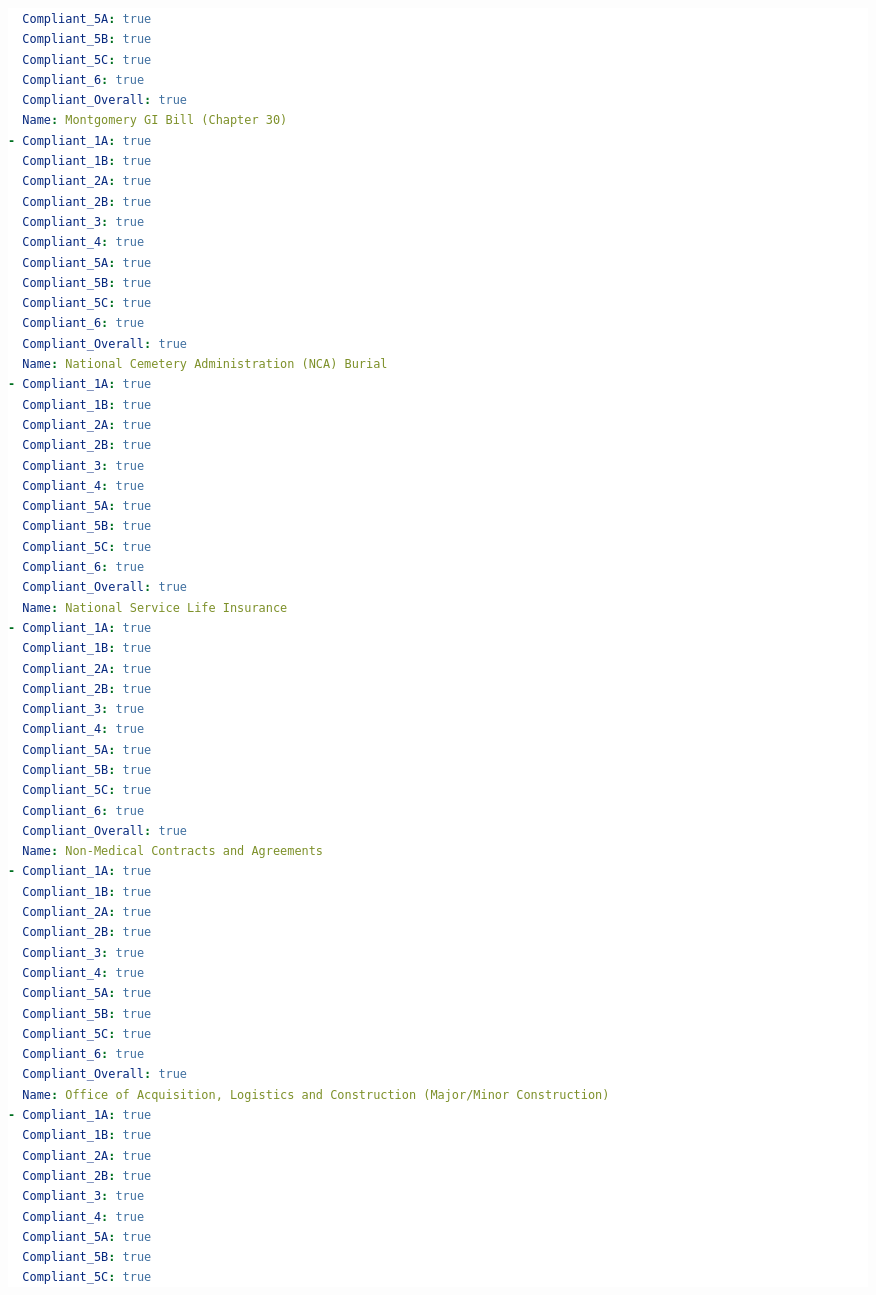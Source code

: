 ```yaml
  Compliant_5A: true
  Compliant_5B: true
  Compliant_5C: true
  Compliant_6: true
  Compliant_Overall: true
  Name: Montgomery GI Bill (Chapter 30)
- Compliant_1A: true
  Compliant_1B: true
  Compliant_2A: true
  Compliant_2B: true
  Compliant_3: true
  Compliant_4: true
  Compliant_5A: true
  Compliant_5B: true
  Compliant_5C: true
  Compliant_6: true
  Compliant_Overall: true
  Name: National Cemetery Administration (NCA) Burial
- Compliant_1A: true
  Compliant_1B: true
  Compliant_2A: true
  Compliant_2B: true
  Compliant_3: true
  Compliant_4: true
  Compliant_5A: true
  Compliant_5B: true
  Compliant_5C: true
  Compliant_6: true
  Compliant_Overall: true
  Name: National Service Life Insurance
- Compliant_1A: true
  Compliant_1B: true
  Compliant_2A: true
  Compliant_2B: true
  Compliant_3: true
  Compliant_4: true
  Compliant_5A: true
  Compliant_5B: true
  Compliant_5C: true
  Compliant_6: true
  Compliant_Overall: true
  Name: Non-Medical Contracts and Agreements
- Compliant_1A: true
  Compliant_1B: true
  Compliant_2A: true
  Compliant_2B: true
  Compliant_3: true
  Compliant_4: true
  Compliant_5A: true
  Compliant_5B: true
  Compliant_5C: true
  Compliant_6: true
  Compliant_Overall: true
  Name: Office of Acquisition, Logistics and Construction (Major/Minor Construction)
- Compliant_1A: true
  Compliant_1B: true
  Compliant_2A: true
  Compliant_2B: true
  Compliant_3: true
  Compliant_4: true
  Compliant_5A: true
  Compliant_5B: true
  Compliant_5C: true
```